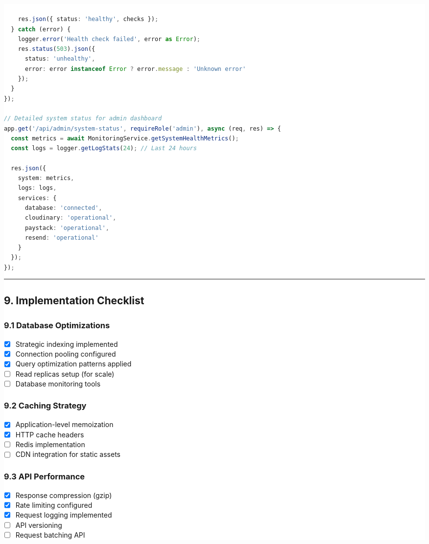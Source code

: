 ```typescript

    res.json({ status: 'healthy', checks });
  } catch (error) {
    logger.error('Health check failed', error as Error);
    res.status(503).json({ 
      status: 'unhealthy', 
      error: error instanceof Error ? error.message : 'Unknown error' 
    });
  }
});

// Detailed system status for admin dashboard
app.get('/api/admin/system-status', requireRole('admin'), async (req, res) => {
  const metrics = await MonitoringService.getSystemHealthMetrics();
  const logs = logger.getLogStats(24); // Last 24 hours
  
  res.json({
    system: metrics,
    logs: logs,
    services: {
      database: 'connected',
      cloudinary: 'operational',
      paystack: 'operational',
      resend: 'operational'
    }
  });
});
```

---

## 9. Implementation Checklist

### 9.1 Database Optimizations
- [x] Strategic indexing implemented
- [x] Connection pooling configured
- [x] Query optimization patterns applied
- [ ] Read replicas setup (for scale)
- [ ] Database monitoring tools

### 9.2 Caching Strategy
- [x] Application-level memoization
- [x] HTTP cache headers
- [ ] Redis implementation
- [ ] CDN integration for static assets

### 9.3 API Performance
- [x] Response compression (gzip)
- [x] Rate limiting configured
- [x] Request logging implemented
- [ ] API versioning
- [ ] Request batching API
